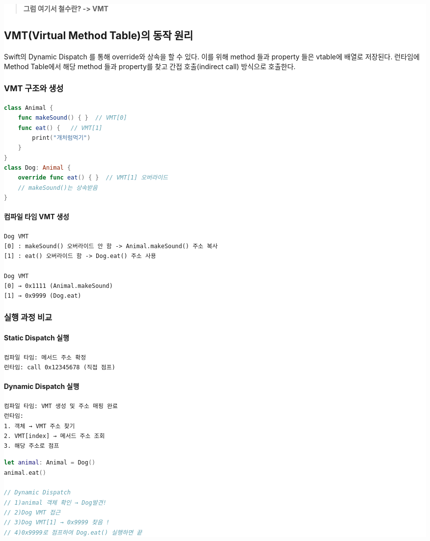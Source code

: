 > #### 그럼 여기서 철수란? -> VMT

## VMT(Virtual Method Table)의 동작 원리

Swift의 Dynamic Dispatch 를 통해 override와 상속을 할 수 있다. 이를 위해 method 들과 property 들은 vtable에 배열로 저장된다. 런타임에 Method Table에서 해당 method 들과 property를 찾고 간접 호출(indirect call) 방식으로 호출한다.

### VMT 구조와 생성

```swift
class Animal {
    func makeSound() { }  // VMT[0]
    func eat() {   // VMT[1]
	    print("개처럼먹기")
    }       
}
class Dog: Animal {
    override func eat() { }  // VMT[1] 오버라이드
    // makeSound()는 상속받음
}
```

#### 컴파일 타임 VMT 생성
```
Dog VMT
[0] : makeSound() 오버라이드 안 함 -> Animal.makeSound() 주소 복사
[1] : eat() 오버라이드 함 -> Dog.eat() 주소 사용

Dog VMT
[0] → 0x1111 (Animal.makeSound)
[1] → 0x9999 (Dog.eat)
```

### 실행 과정 비교

#### Static Dispatch 실행
```
컴파일 타임: 메서드 주소 확정
런타임: call 0x12345678 (직접 점프)
```

#### Dynamic Dispatch 실행
```
컴파일 타임: VMT 생성 및 주소 매핑 완료
런타임: 
1. 객체 → VMT 주소 찾기
2. VMT[index] → 메서드 주소 조회  
3. 해당 주소로 점프
```

```swift
let animal: Animal = Dog()
animal.eat()

// Dynamic Dispatch
// 1)animal 객체 확인 → Dog발견!
// 2)Dog VMT 접근
// 3)Dog VMT[1] → 0x9999 찾음 ! 
// 4)0x9999로 점프하여 Dog.eat() 실행하면 끝 
```
